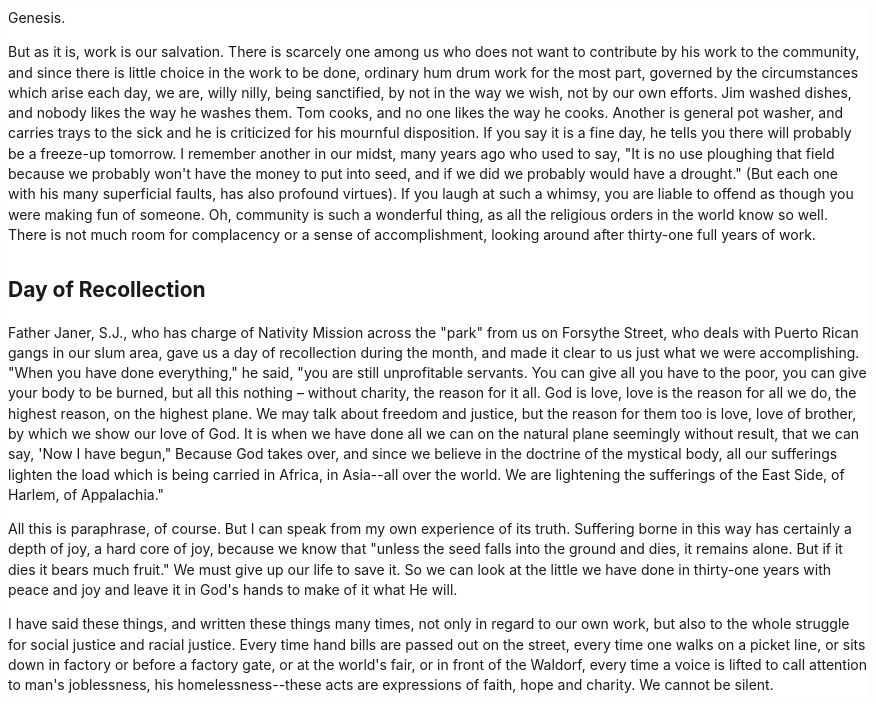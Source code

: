 Genesis.

But as it is, work is our salvation. There is scarcely one among us who
does not want to contribute by his work to the community, and since
there is little choice in the work to be done, ordinary hum drum work
for the most part, governed by the circumstances which arise each day,
we are, willy nilly, being sanctified, by not in the way we wish, not by
our own efforts. Jim washed dishes, and nobody likes the way he washes
them. Tom cooks, and no one likes the way he cooks. Another is general
pot washer, and carries trays to the sick and he is criticized for his
mournful disposition. If you say it is a fine day, he tells you there
will probably be a freeze-up tomorrow. I remember another in our midst,
many years ago who used to say, "It is no use ploughing that field
because we probably won't have the money to put into seed, and if we did
we probably would have a drought." (But each one with his many
superficial faults, has also profound virtues). If you laugh at such a
whimsy, you are liable to offend as though you were making fun of
someone. Oh, community is such a wonderful thing, as all the religious
orders in the world know so well. There is not much room for complacency
or a sense of accomplishment, looking around after thirty-one full years
of work.

Day of Recollection
-------------------

Father Janer, S.J., who has charge of Nativity Mission across the "park"
from us on Forsythe Street, who deals with Puerto Rican gangs in our
slum area, gave us a day of recollection during the month, and made it
clear to us just what we were accomplishing. "When you have done
everything," he said, "you are still unprofitable servants. You can give
all you have to the poor, you can give your body to be burned, but all
this nothing – without charity, the reason for it all. God is love, love
is the reason for all we do, the highest reason, on the highest plane.
We may talk about freedom and justice, but the reason for them too is
love, love of brother, by which we show our love of God. It is when we
have done all we can on the natural plane seemingly without result, that
we can say, 'Now I have begun," Because God takes over, and since we
believe in the doctrine of the mystical body, all our sufferings lighten
the load which is being carried in Africa, in Asia--all over the world.
We are lightening the sufferings of the East Side, of Harlem, of
Appalachia."

All this is paraphrase, of course. But I can speak from my own
experience of its truth. Suffering borne in this way has certainly a
depth of joy, a hard core of joy, because we know that "unless the seed
falls into the ground and dies, it remains alone. But if it dies it
bears much fruit." We must give up our life to save it. So we can look
at the little we have done in thirty-one years with peace and joy and
leave it in God's hands to make of it what He will.

I have said these things, and written these things many times, not only
in regard to our own work, but also to the whole struggle for social
justice and racial justice. Every time hand bills are passed out on the
street, every time one walks on a picket line, or sits down in factory
or before a factory gate, or at the world's fair, or in front of the
Waldorf, every time a voice is lifted to call attention to man's
joblessness, his homelessness--these acts are expressions of faith, hope
and charity. We cannot be silent.
